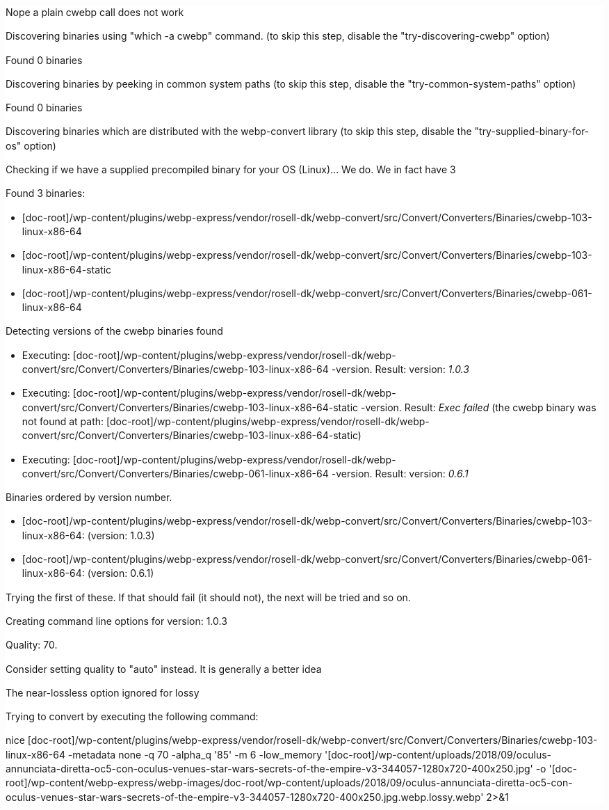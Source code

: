 Nope a plain cwebp call does not work

Discovering binaries using "which -a cwebp" command. (to skip this step, disable the "try-discovering-cwebp" option)

Found 0 binaries

Discovering binaries by peeking in common system paths (to skip this step, disable the "try-common-system-paths" option)

Found 0 binaries

Discovering binaries which are distributed with the webp-convert library (to skip this step, disable the "try-supplied-binary-for-os" option)

Checking if we have a supplied precompiled binary for your OS (Linux)... We do. We in fact have 3

Found 3 binaries: 

- [doc-root]/wp-content/plugins/webp-express/vendor/rosell-dk/webp-convert/src/Convert/Converters/Binaries/cwebp-103-linux-x86-64

- [doc-root]/wp-content/plugins/webp-express/vendor/rosell-dk/webp-convert/src/Convert/Converters/Binaries/cwebp-103-linux-x86-64-static

- [doc-root]/wp-content/plugins/webp-express/vendor/rosell-dk/webp-convert/src/Convert/Converters/Binaries/cwebp-061-linux-x86-64

Detecting versions of the cwebp binaries found

- Executing: [doc-root]/wp-content/plugins/webp-express/vendor/rosell-dk/webp-convert/src/Convert/Converters/Binaries/cwebp-103-linux-x86-64 -version. Result: version: *1.0.3*

- Executing: [doc-root]/wp-content/plugins/webp-express/vendor/rosell-dk/webp-convert/src/Convert/Converters/Binaries/cwebp-103-linux-x86-64-static -version. Result: *Exec failed* (the cwebp binary was not found at path: [doc-root]/wp-content/plugins/webp-express/vendor/rosell-dk/webp-convert/src/Convert/Converters/Binaries/cwebp-103-linux-x86-64-static)

- Executing: [doc-root]/wp-content/plugins/webp-express/vendor/rosell-dk/webp-convert/src/Convert/Converters/Binaries/cwebp-061-linux-x86-64 -version. Result: version: *0.6.1*

Binaries ordered by version number.

- [doc-root]/wp-content/plugins/webp-express/vendor/rosell-dk/webp-convert/src/Convert/Converters/Binaries/cwebp-103-linux-x86-64: (version: 1.0.3)

- [doc-root]/wp-content/plugins/webp-express/vendor/rosell-dk/webp-convert/src/Convert/Converters/Binaries/cwebp-061-linux-x86-64: (version: 0.6.1)

Trying the first of these. If that should fail (it should not), the next will be tried and so on.

Creating command line options for version: 1.0.3

Quality: 70. 

Consider setting quality to "auto" instead. It is generally a better idea

The near-lossless option ignored for lossy

Trying to convert by executing the following command:

nice [doc-root]/wp-content/plugins/webp-express/vendor/rosell-dk/webp-convert/src/Convert/Converters/Binaries/cwebp-103-linux-x86-64 -metadata none -q 70 -alpha_q '85' -m 6 -low_memory '[doc-root]/wp-content/uploads/2018/09/oculus-annunciata-diretta-oc5-con-oculus-venues-star-wars-secrets-of-the-empire-v3-344057-1280x720-400x250.jpg' -o '[doc-root]/wp-content/webp-express/webp-images/doc-root/wp-content/uploads/2018/09/oculus-annunciata-diretta-oc5-con-oculus-venues-star-wars-secrets-of-the-empire-v3-344057-1280x720-400x250.jpg.webp.lossy.webp' 2>&1
